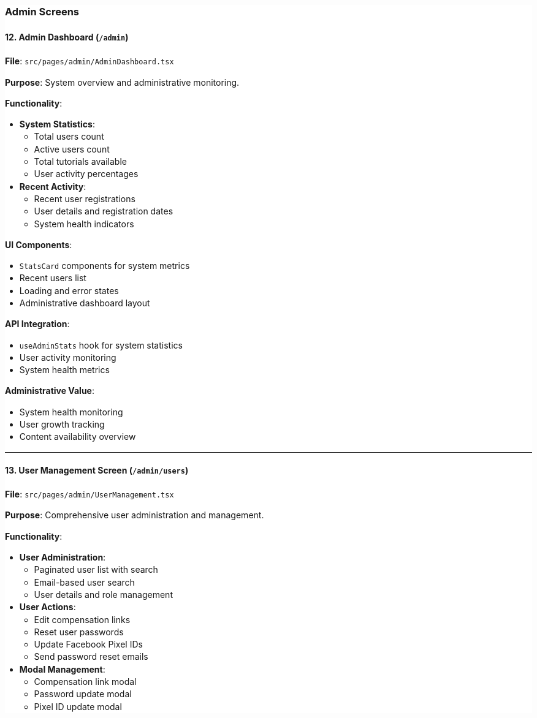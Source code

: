 
### Admin Screens

#### 12. Admin Dashboard (`/admin`)
**File**: `src/pages/admin/AdminDashboard.tsx`

**Purpose**: System overview and administrative monitoring.

**Functionality**:
- **System Statistics**:
  - Total users count
  - Active users count
  - Total tutorials available
  - User activity percentages
- **Recent Activity**:
  - Recent user registrations
  - User details and registration dates
  - System health indicators

**UI Components**:
- `StatsCard` components for system metrics
- Recent users list
- Loading and error states
- Administrative dashboard layout

**API Integration**:
- `useAdminStats` hook for system statistics
- User activity monitoring
- System health metrics

**Administrative Value**:
- System health monitoring
- User growth tracking
- Content availability overview

---

#### 13. User Management Screen (`/admin/users`)
**File**: `src/pages/admin/UserManagement.tsx`

**Purpose**: Comprehensive user administration and management.

**Functionality**:
- **User Administration**:
  - Paginated user list with search
  - Email-based user search
  - User details and role management
- **User Actions**:
  - Edit compensation links
  - Reset user passwords
  - Update Facebook Pixel IDs
  - Send password reset emails
- **Modal Management**:
  - Compensation link modal
  - Password update modal
  - Pixel ID update modal
